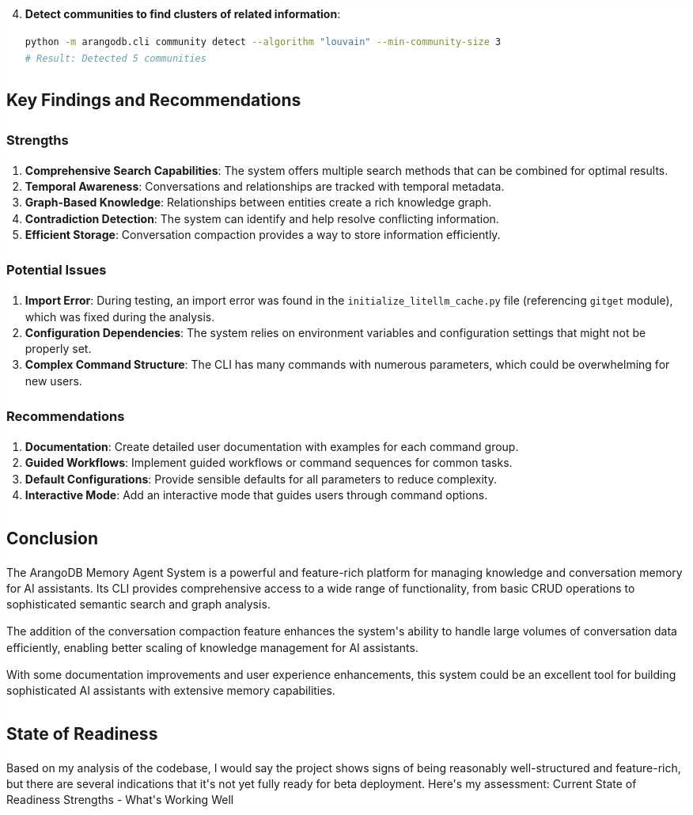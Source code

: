 4. **Detect communities to find clusters of related information**:
   ```bash
   python -m arangodb.cli community detect --algorithm "louvain" --min-community-size 3
   # Result: Detected 5 communities
   ```

## Key Findings and Recommendations

### Strengths

1. **Comprehensive Search Capabilities**: The system offers multiple search methods that can be combined for optimal results.
2. **Temporal Awareness**: Conversations and relationships are tracked with temporal metadata.
3. **Graph-Based Knowledge**: Relationships between entities create a rich knowledge graph.
4. **Contradiction Detection**: The system can identify and help resolve conflicting information.
5. **Efficient Storage**: Conversation compaction provides a way to store information efficiently.

### Potential Issues

1. **Import Error**: During testing, an import error was found in the `initialize_litellm_cache.py` file (referencing `gitget` module), which was fixed during the analysis.
2. **Configuration Dependencies**: The system relies on environment variables and configuration settings that might not be properly set.
3. **Complex Command Structure**: The CLI has many commands with numerous parameters, which could be overwhelming for new users.

### Recommendations

1. **Documentation**: Create detailed user documentation with examples for each command group.
2. **Guided Workflows**: Implement guided workflows or command sequences for common tasks.
3. **Default Configurations**: Provide sensible defaults for all parameters to reduce complexity.
4. **Interactive Mode**: Add an interactive mode that guides users through command options.

## Conclusion

The ArangoDB Memory Agent System is a powerful and feature-rich platform for managing knowledge and conversation memory for AI assistants. Its CLI provides comprehensive access to a wide range of functionality, from basic CRUD operations to sophisticated semantic search and graph analysis.

The addition of the conversation compaction feature enhances the system's ability to handle large volumes of conversation data efficiently, enabling better scaling of knowledge management for AI assistants.

With some documentation improvements and user experience enhancements, this system could be an excellent tool for building sophisticated AI assistants with extensive memory capabilities.


## State of Readiness
Based on my analysis of the codebase, I would say the project shows signs of being reasonably well-structured and feature-rich, but there are several indications that it's not yet fully ready for beta deployment. Here's my assessment:
Current State of Readiness
Strengths - What's Working Well
